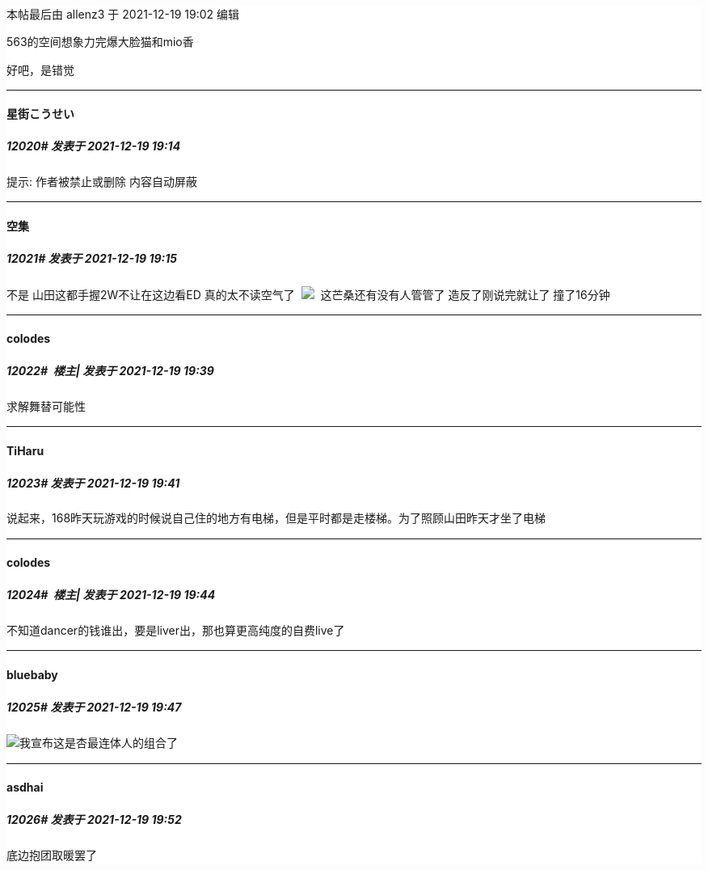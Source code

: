  本帖最后由 allenz3 于 2021-12-19 19:02 编辑 

563的空间想象力完爆大脸猫和mio香

好吧，是错觉

*****

####  星街こうせい  
##### 12020#       发表于 2021-12-19 19:14

提示: 作者被禁止或删除 内容自动屏蔽

*****

####  空集  
##### 12021#       发表于 2021-12-19 19:15

不是 山田这都手握2W不让在这边看ED 真的太不读空气了  <img src="https://static.saraba1st.com/image/smiley/face2017/067.png" referrerpolicy="no-referrer">  这芒桑还有没有人管管了 造反了刚说完就让了 撞了16分钟

*****

####  colodes  
##### 12022#         楼主| 发表于 2021-12-19 19:39

求解舞替可能性

*****

####  TiHaru  
##### 12023#       发表于 2021-12-19 19:41

说起来，168昨天玩游戏的时候说自己住的地方有电梯，但是平时都是走楼梯。为了照顾山田昨天才坐了电梯

*****

####  colodes  
##### 12024#         楼主| 发表于 2021-12-19 19:44

不知道dancer的钱谁出，要是liver出，那也算更高纯度的自费live了

*****

####  bluebaby  
##### 12025#       发表于 2021-12-19 19:47

<img src="https://static.saraba1st.com/image/smiley/face2017/067.png" referrerpolicy="no-referrer">我宣布这是杏最连体人的组合了

*****

####  asdhai  
##### 12026#       发表于 2021-12-19 19:52

底边抱团取暖罢了
